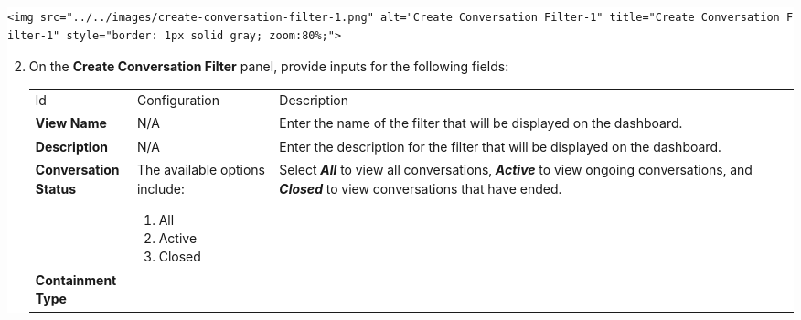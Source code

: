     <img src="../../images/create-conversation-filter-1.png" alt="Create Conversation Filter-1" title="Create Conversation Filter-1" style="border: 1px solid gray; zoom:80%;">


2. On the **Create Conversation Filter** panel, provide inputs for the following fields:
    <table>
  <tr>
   <td>
    ld
   </td>
   <td>
    Configuration
   </td>
   <td>
    Description
   </td>
  </tr>
  <tr>
   <td>
    <strong>View Name</strong>
   </td>
   <td>
    N/A
   </td>
   <td>
    Enter the name of the filter that will be displayed on the dashboard.
   </td>
  </tr>
  <tr>
   <td>
    <strong>Description</strong>
   </td>
   <td>
    N/A
   </td>
   <td>
    Enter the description for the filter that will be displayed on the dashboard.
   </td>
  </tr>
  <tr>
   <td>
    <strong>Conversation Status</strong>
   </td>
   <td>
    The available options include:
<ol>

<li>All

<li>Active

<li>Closed
</li>
</ol>
   </td>
   <td>
    Select <strong><em>All</em></strong> to view all conversations, <strong><em>Active</em></strong> to view ongoing conversations, and <strong><em>Closed</em></strong> to view conversations that have ended.
   </td>
  </tr>
  <tr>
   <td>
    <strong>Containment Type</strong>
   </td>
   <td>